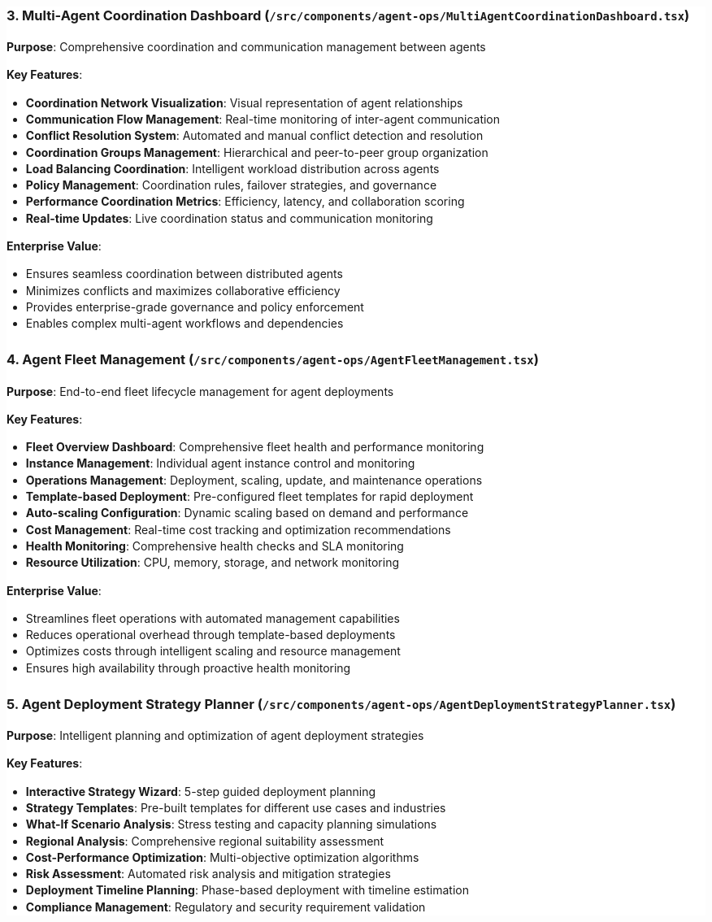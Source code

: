 ### 3. Multi-Agent Coordination Dashboard (`/src/components/agent-ops/MultiAgentCoordinationDashboard.tsx`)

**Purpose**: Comprehensive coordination and communication management between agents

**Key Features**:
- **Coordination Network Visualization**: Visual representation of agent relationships
- **Communication Flow Management**: Real-time monitoring of inter-agent communication
- **Conflict Resolution System**: Automated and manual conflict detection and resolution
- **Coordination Groups Management**: Hierarchical and peer-to-peer group organization
- **Load Balancing Coordination**: Intelligent workload distribution across agents
- **Policy Management**: Coordination rules, failover strategies, and governance
- **Performance Coordination Metrics**: Efficiency, latency, and collaboration scoring
- **Real-time Updates**: Live coordination status and communication monitoring

**Enterprise Value**:
- Ensures seamless coordination between distributed agents
- Minimizes conflicts and maximizes collaborative efficiency
- Provides enterprise-grade governance and policy enforcement
- Enables complex multi-agent workflows and dependencies

### 4. Agent Fleet Management (`/src/components/agent-ops/AgentFleetManagement.tsx`)

**Purpose**: End-to-end fleet lifecycle management for agent deployments

**Key Features**:
- **Fleet Overview Dashboard**: Comprehensive fleet health and performance monitoring
- **Instance Management**: Individual agent instance control and monitoring
- **Operations Management**: Deployment, scaling, update, and maintenance operations
- **Template-based Deployment**: Pre-configured fleet templates for rapid deployment
- **Auto-scaling Configuration**: Dynamic scaling based on demand and performance
- **Cost Management**: Real-time cost tracking and optimization recommendations
- **Health Monitoring**: Comprehensive health checks and SLA monitoring
- **Resource Utilization**: CPU, memory, storage, and network monitoring

**Enterprise Value**:
- Streamlines fleet operations with automated management capabilities
- Reduces operational overhead through template-based deployments
- Optimizes costs through intelligent scaling and resource management
- Ensures high availability through proactive health monitoring

### 5. Agent Deployment Strategy Planner (`/src/components/agent-ops/AgentDeploymentStrategyPlanner.tsx`)

**Purpose**: Intelligent planning and optimization of agent deployment strategies

**Key Features**:
- **Interactive Strategy Wizard**: 5-step guided deployment planning
- **Strategy Templates**: Pre-built templates for different use cases and industries
- **What-If Scenario Analysis**: Stress testing and capacity planning simulations
- **Regional Analysis**: Comprehensive regional suitability assessment
- **Cost-Performance Optimization**: Multi-objective optimization algorithms
- **Risk Assessment**: Automated risk analysis and mitigation strategies
- **Deployment Timeline Planning**: Phase-based deployment with timeline estimation
- **Compliance Management**: Regulatory and security requirement validation
